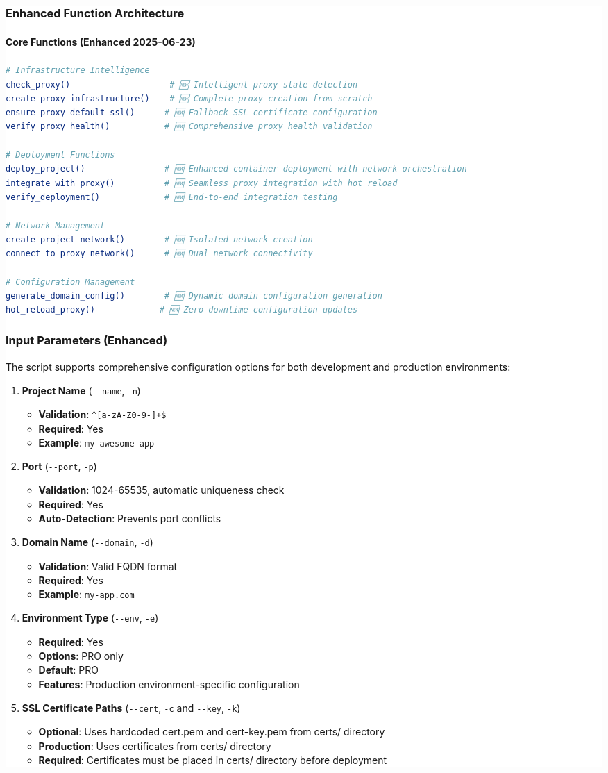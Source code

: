 ### Enhanced Function Architecture

#### Core Functions (Enhanced 2025-06-23)
```bash
# Infrastructure Intelligence
check_proxy()                    # 🆕 Intelligent proxy state detection
create_proxy_infrastructure()    # 🆕 Complete proxy creation from scratch
ensure_proxy_default_ssl()      # 🆕 Fallback SSL certificate configuration
verify_proxy_health()           # 🆕 Comprehensive proxy health validation

# Deployment Functions
deploy_project()                # 🆕 Enhanced container deployment with network orchestration
integrate_with_proxy()          # 🆕 Seamless proxy integration with hot reload
verify_deployment()             # 🆕 End-to-end integration testing

# Network Management
create_project_network()        # 🆕 Isolated network creation
connect_to_proxy_network()      # 🆕 Dual network connectivity

# Configuration Management
generate_domain_config()        # 🆕 Dynamic domain configuration generation
hot_reload_proxy()             # 🆕 Zero-downtime configuration updates
```

### Input Parameters (Enhanced)

The script supports comprehensive configuration options for both development and production environments:

1. **Project Name** (`--name`, `-n`)
   - **Validation**: `^[a-zA-Z0-9-]+$`
   - **Required**: Yes
   - **Example**: `my-awesome-app`

2. **Port** (`--port`, `-p`)
   - **Validation**: 1024-65535, automatic uniqueness check
   - **Required**: Yes
   - **Auto-Detection**: Prevents port conflicts

3. **Domain Name** (`--domain`, `-d`)
   - **Validation**: Valid FQDN format
   - **Required**: Yes
   - **Example**: `my-app.com`

4. **Environment Type** (`--env`, `-e`)
   - **Required**: Yes  
   - **Options**: PRO only
   - **Default**: PRO
   - **Features**: Production environment-specific configuration

5. **SSL Certificate Paths** (`--cert`, `-c` and `--key`, `-k`)
   - **Optional**: Uses hardcoded cert.pem and cert-key.pem from certs/ directory
   - **Production**: Uses certificates from certs/ directory
   - **Required**: Certificates must be placed in certs/ directory before deployment
